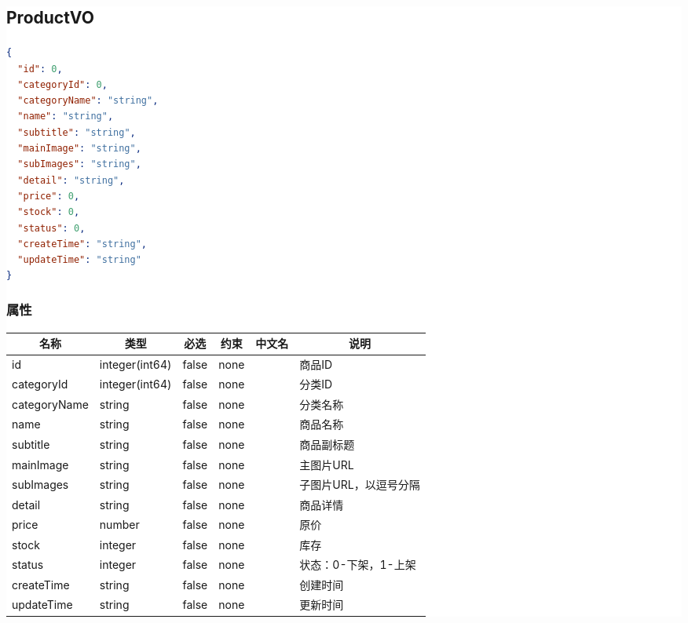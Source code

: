 <h2 id="tocS_ProductVO">ProductVO</h2>

<a id="schemaproductvo"></a>
<a id="schema_ProductVO"></a>
<a id="tocSproductvo"></a>
<a id="tocsproductvo"></a>

```json
{
  "id": 0,
  "categoryId": 0,
  "categoryName": "string",
  "name": "string",
  "subtitle": "string",
  "mainImage": "string",
  "subImages": "string",
  "detail": "string",
  "price": 0,
  "stock": 0,
  "status": 0,
  "createTime": "string",
  "updateTime": "string"
}

```

### 属性

|名称|类型|必选|约束|中文名|说明|
|---|---|---|---|---|---|
|id|integer(int64)|false|none||商品ID|
|categoryId|integer(int64)|false|none||分类ID|
|categoryName|string|false|none||分类名称|
|name|string|false|none||商品名称|
|subtitle|string|false|none||商品副标题|
|mainImage|string|false|none||主图片URL|
|subImages|string|false|none||子图片URL，以逗号分隔|
|detail|string|false|none||商品详情|
|price|number|false|none||原价|
|stock|integer|false|none||库存|
|status|integer|false|none||状态：0-下架，1-上架|
|createTime|string|false|none||创建时间|
|updateTime|string|false|none||更新时间|
